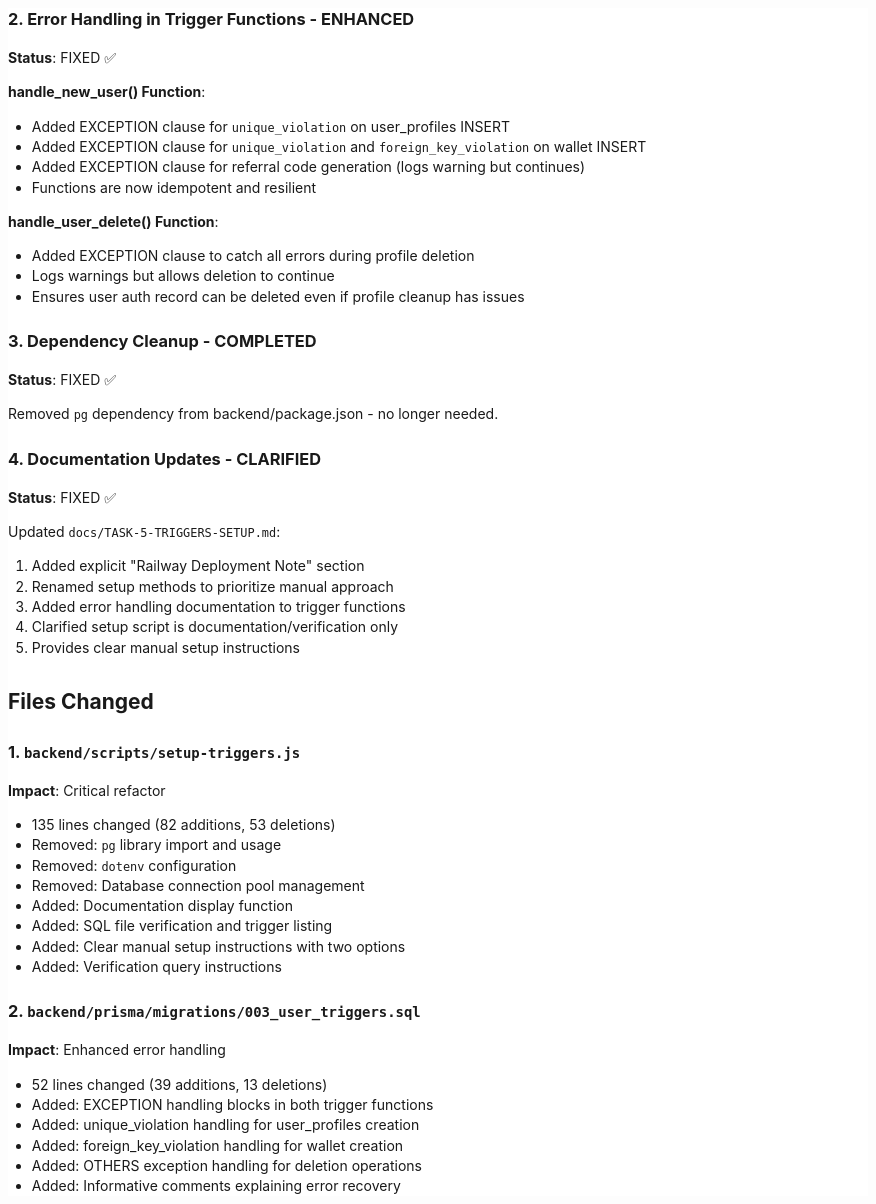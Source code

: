 ### 2. Error Handling in Trigger Functions - ENHANCED
**Status**: FIXED ✅

**handle_new_user() Function**:
- Added EXCEPTION clause for `unique_violation` on user_profiles INSERT
- Added EXCEPTION clause for `unique_violation` and `foreign_key_violation` on wallet INSERT
- Added EXCEPTION clause for referral code generation (logs warning but continues)
- Functions are now idempotent and resilient

**handle_user_delete() Function**:
- Added EXCEPTION clause to catch all errors during profile deletion
- Logs warnings but allows deletion to continue
- Ensures user auth record can be deleted even if profile cleanup has issues

### 3. Dependency Cleanup - COMPLETED
**Status**: FIXED ✅

Removed `pg` dependency from backend/package.json - no longer needed.

### 4. Documentation Updates - CLARIFIED
**Status**: FIXED ✅

Updated `docs/TASK-5-TRIGGERS-SETUP.md`:

1. Added explicit "Railway Deployment Note" section
2. Renamed setup methods to prioritize manual approach
3. Added error handling documentation to trigger functions
4. Clarified setup script is documentation/verification only
5. Provides clear manual setup instructions

## Files Changed

### 1. `backend/scripts/setup-triggers.js`
**Impact**: Critical refactor
- 135 lines changed (82 additions, 53 deletions)
- Removed: `pg` library import and usage
- Removed: `dotenv` configuration
- Removed: Database connection pool management
- Added: Documentation display function
- Added: SQL file verification and trigger listing
- Added: Clear manual setup instructions with two options
- Added: Verification query instructions

### 2. `backend/prisma/migrations/003_user_triggers.sql`
**Impact**: Enhanced error handling
- 52 lines changed (39 additions, 13 deletions)
- Added: EXCEPTION handling blocks in both trigger functions
- Added: unique_violation handling for user_profiles creation
- Added: foreign_key_violation handling for wallet creation
- Added: OTHERS exception handling for deletion operations
- Added: Informative comments explaining error recovery
